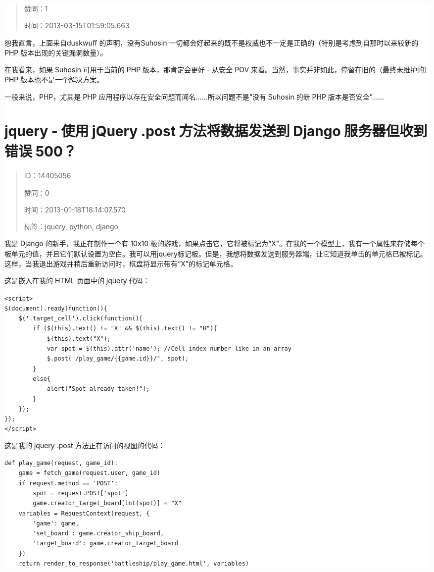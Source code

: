 > 赞同：1
> 
> 时间：2013-03-15T01:59:05.663

恕我直言，上面来自duskwuff 的声明，没有Suhosin 一切都会好起来的既不是权威也不一定是正确的（特别是考虑到自那时以来较新的PHP 版本出现的关键漏洞数量）。

在我看来，如果 Suhosin 可用于当前的 PHP 版本，那肯定会更好 - 从安全 POV 来看。当然，事实并非如此，停留在旧的（最终未维护的）PHP 版本也不是一个解决方案。

一般来说，PHP，尤其是 PHP 应用程序以存在安全问题而闻名……所以问题不是“没有 Suhosin 的新 PHP 版本是否安全”……

# jquery - 使用 jQuery .post 方法将数据发送到 Django 服务器但收到错误 500？

> ID：14405056
> 
> 赞同：0
> 
> 时间：2013-01-18T18:14:07.570
> 
> 标签：jquery, python, django

我是 Django 的新手，我正在制作一个有 10x10 板的游戏，如果点击它，它将被标记为“X”。在我的一个模型上，我有一个属性来存储每个板单元的值，并且它们默认设置为空白。我可以用jquery标记板。但是，我想将数据发送到服务器端，让它知道我单击的单元格已被标记。这样，当我退出游戏并稍后重新访问时，棋盘将显示带有“X”的标记单元格。

这是嵌入在我的 HTML 页面中的 jquery 代码：

```
<script>
$(document).ready(function(){ 
    $('.target_cell').click(function(){ 
        if ($(this).text() != "X" && $(this).text() != "H"){
            $(this).text("X");
            var spot = $(this).attr('name'); //Cell index number like in an array
            $.post("/play_game/{{game.id}}/", spot);
        }
        else{
            alert("Spot already taken!");
        }
    });
});
</script> 
```

这是我的 jquery .post 方法正在访问的视图的代码：

```
def play_game(request, game_id):
    game = fetch_game(request.user, game_id)
    if request.method == 'POST':
        spot = request.POST['spot']
        game.creator_target_board[int(spot)] = "X"
    variables = RequestContext(request, {
        'game': game,
        'set_board': game.creator_ship_board,
        'target_board': game.creator_target_board
    })
    return render_to_response('battleship/play_game.html', variables) 
```
